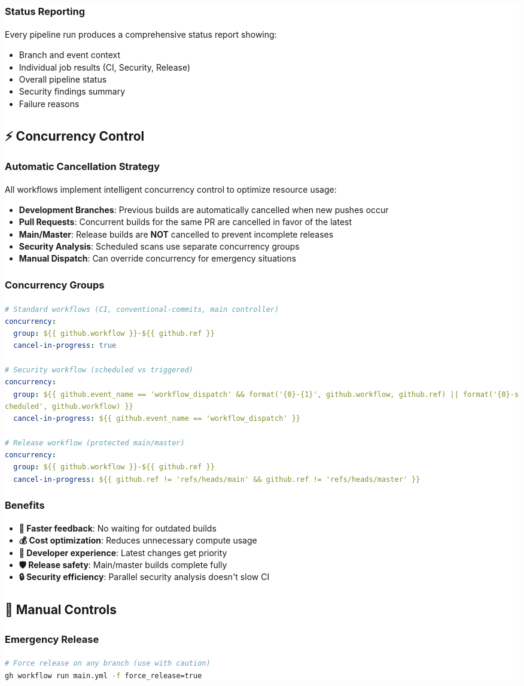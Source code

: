 ### Status Reporting
Every pipeline run produces a comprehensive status report showing:
- Branch and event context
- Individual job results (CI, Security, Release)
- Overall pipeline status
- Security findings summary
- Failure reasons

## ⚡ Concurrency Control

### Automatic Cancellation Strategy
All workflows implement intelligent concurrency control to optimize resource usage:

- **Development Branches**: Previous builds are automatically cancelled when new pushes occur
- **Pull Requests**: Concurrent builds for the same PR are cancelled in favor of the latest
- **Main/Master**: Release builds are **NOT** cancelled to prevent incomplete releases
- **Security Analysis**: Scheduled scans use separate concurrency groups
- **Manual Dispatch**: Can override concurrency for emergency situations

### Concurrency Groups
```yaml
# Standard workflows (CI, conventional-commits, main controller)
concurrency:
  group: ${{ github.workflow }}-${{ github.ref }}
  cancel-in-progress: true

# Security workflow (scheduled vs triggered)
concurrency:
  group: ${{ github.event_name == 'workflow_dispatch' && format('{0}-{1}', github.workflow, github.ref) || format('{0}-scheduled', github.workflow) }}
  cancel-in-progress: ${{ github.event_name == 'workflow_dispatch' }}

# Release workflow (protected main/master)
concurrency:
  group: ${{ github.workflow }}-${{ github.ref }}
  cancel-in-progress: ${{ github.ref != 'refs/heads/main' && github.ref != 'refs/heads/master' }}
```

### Benefits
- **🚀 Faster feedback**: No waiting for outdated builds
- **💰 Cost optimization**: Reduces unnecessary compute usage
- **🔧 Developer experience**: Latest changes get priority
- **🛡️ Release safety**: Main/master builds complete fully
- **🔒 Security efficiency**: Parallel security analysis doesn't slow CI

## 🔧 Manual Controls

### Emergency Release
```bash
# Force release on any branch (use with caution)
gh workflow run main.yml -f force_release=true
```
